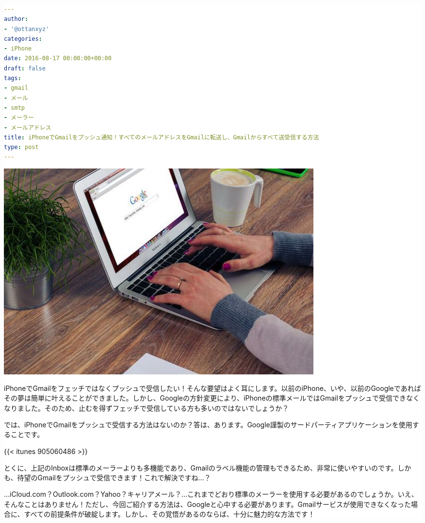 ```yaml
---
author:
- '@ottanxyz'
categories:
- iPhone
date: 2016-08-17 00:00:00+00:00
draft: false
tags:
- gmail
- メール
- smtp
- メーラー
- メールアドレス
title: iPhoneでGmailをプッシュ通知！すべてのメールアドレスをGmailに転送し、Gmailからすべて送受信する方法
type: post
---
```


![](160817-57b455320fe57.jpg)

iPhoneでGmailをフェッチではなくプッシュで受信したい！そんな要望はよく耳にします。以前のiPhone、いや、以前のGoogleであればその夢は簡単に叶えることができました。しかし、Googleの方針変更により、iPhoneの標準メールではGmailをプッシュで受信できなくなりました。そのため、止むを得ずフェッチで受信している方も多いのではないでしょうか？

では、iPhoneでGmailをプッシュで受信する方法はないのか？答は、あります。Google謹製のサードパーティアプリケーションを使用することです。

{{< itunes 905060486 >}}

とくに、上記のInboxは標準のメーラーよりも多機能であり、Gmailのラベル機能の管理もできるため、非常に使いやすいのです。しかも、待望のGmailをプッシュで受信できます！これで解決ですね…？

…iCloud.com？Outlook.com？Yahoo？キャリアメール？…これまでどおり標準のメーラーを使用する必要があるのでしょうか。いえ、そんなことはありません！ただし、今回ご紹介する方法は、Googleと心中する必要があります。Gmailサービスが使用できなくなった場合に、すべての前提条件が破綻します。しかし、その覚悟があるのならば、十分に魅力的な方法です！
